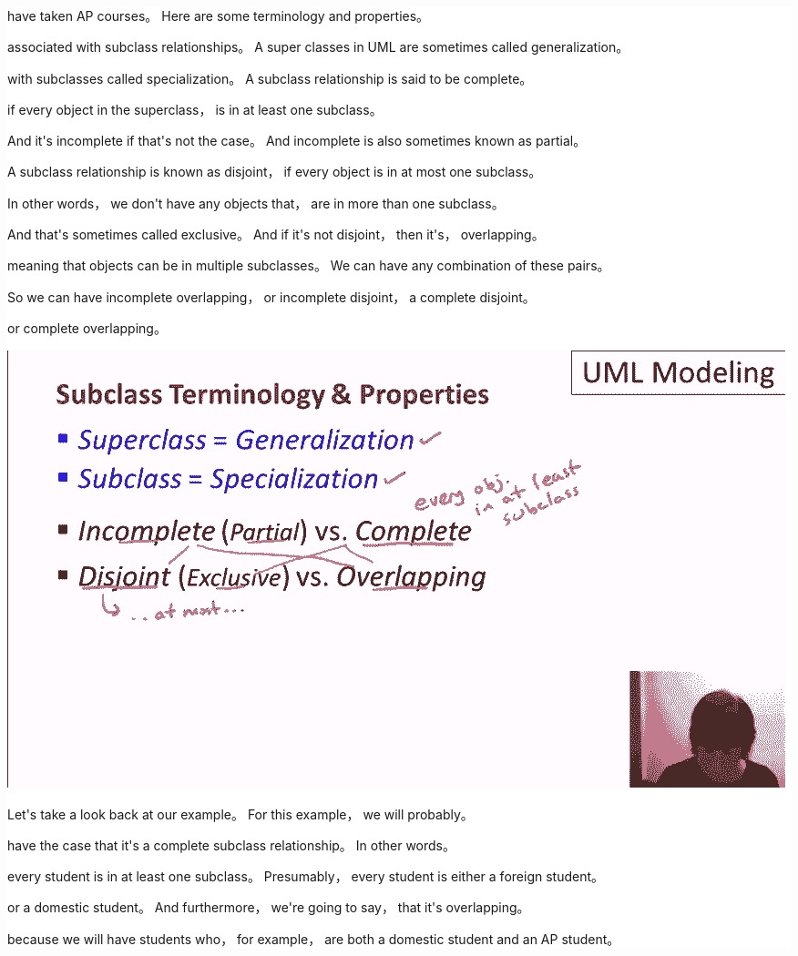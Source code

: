  have taken AP courses。 Here are some terminology and properties。

 associated with subclass relationships。 A super classes in UML are sometimes called generalization。

 with subclasses called specialization。 A subclass relationship is said to be complete。

 if every object in the superclass， is in at least one subclass。

 And it's incomplete if that's not the case。 And incomplete is also sometimes known as partial。

 A subclass relationship is known as disjoint， if every object is in at most one subclass。

 In other words， we don't have any objects that， are in more than one subclass。

 And that's sometimes called exclusive。 And if it's not disjoint， then it's， overlapping。

 meaning that objects can be in multiple subclasses。 We can have any combination of these pairs。

 So we can have incomplete overlapping， or incomplete disjoint， a complete disjoint。

 or complete overlapping。

![](img/62d453718a2c5c1e8f95d28df4fe8e84_19.png)

 Let's take a look back at our example。 For this example， we will probably。

 have the case that it's a complete subclass relationship。 In other words。

 every student is in at least one subclass。 Presumably， every student is either a foreign student。

 or a domestic student。 And furthermore， we're going to say， that it's overlapping。

 because we will have students who， for example， are both a domestic student and an AP student。
